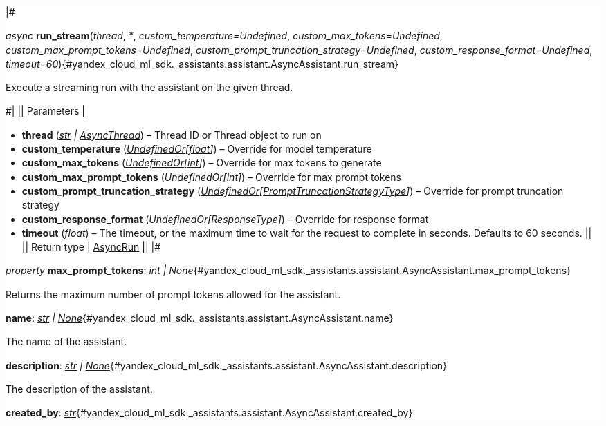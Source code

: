 |#

*async* **run\_stream**(*thread*, *<span title="Keyword-only parameters separator (PEP 3102)">\*</span>*, *custom\_temperature=Undefined*, *custom\_max\_tokens=Undefined*, *custom\_max\_prompt\_tokens=Undefined*, *custom\_prompt\_truncation\_strategy=Undefined*, *custom\_response\_format=Undefined*, *timeout=60*){#yandex_cloud_ml_sdk._assistants.assistant.AsyncAssistant.run_stream}

Execute a streaming run with the assistant on the given thread.

#|
|| Parameters | 

- **thread** ([*str*](https://docs.python.org/3/library/stdtypes.html#str) *\|* [*AsyncThread*](threads.md#yandex_cloud_ml_sdk._threads.thread.AsyncThread)) – Thread ID or Thread object to run on
- **custom\_temperature** ([*UndefinedOr*](../types/other.md#yandex_cloud_ml_sdk._types.misc.UndefinedOr)*[*[*float*](https://docs.python.org/3/library/functions.html#float)*]*) – Override for model temperature
- **custom\_max\_tokens** ([*UndefinedOr*](../types/other.md#yandex_cloud_ml_sdk._types.misc.UndefinedOr)*[*[*int*](https://docs.python.org/3/library/functions.html#int)*]*) – Override for max tokens to generate
- **custom\_max\_prompt\_tokens** ([*UndefinedOr*](../types/other.md#yandex_cloud_ml_sdk._types.misc.UndefinedOr)*[*[*int*](https://docs.python.org/3/library/functions.html#int)*]*) – Override for max prompt tokens
- **custom\_prompt\_truncation\_strategy** ([*UndefinedOr*](../types/other.md#yandex_cloud_ml_sdk._types.misc.UndefinedOr)*[*[*PromptTruncationStrategyType*](../types/assistants.md#yandex_cloud_ml_sdk._assistants.prompt_truncation_options.yandex_cloud_ml_sdk._assistants.prompt_truncation_options.PromptTruncationStrategyType)*]*) – Override for prompt truncation strategy
- **custom\_response\_format** ([*UndefinedOr*](../types/other.md#yandex_cloud_ml_sdk._types.misc.UndefinedOr)*[ResponseType]*) – Override for response format
- **timeout** ([*float*](https://docs.python.org/3/library/functions.html#float)) – The timeout, or the maximum time to wait for the request to complete in seconds. Defaults to 60 seconds. ||
|| Return type | [AsyncRun](runs.md#yandex_cloud_ml_sdk._runs.run.AsyncRun) ||
|#

*property* **max\_prompt\_tokens**\: *[int](https://docs.python.org/3/library/functions.html#int) | [None](https://docs.python.org/3/library/constants.html#None)*{#yandex_cloud_ml_sdk._assistants.assistant.AsyncAssistant.max_prompt_tokens}

Returns the maximum number of prompt tokens allowed for the assistant.

**name**\: *[str](https://docs.python.org/3/library/stdtypes.html#str) | [None](https://docs.python.org/3/library/constants.html#None)*{#yandex_cloud_ml_sdk._assistants.assistant.AsyncAssistant.name}

The name of the assistant.

**description**\: *[str](https://docs.python.org/3/library/stdtypes.html#str) | [None](https://docs.python.org/3/library/constants.html#None)*{#yandex_cloud_ml_sdk._assistants.assistant.AsyncAssistant.description}

The description of the assistant.

**created\_by**\: *[str](https://docs.python.org/3/library/stdtypes.html#str)*{#yandex_cloud_ml_sdk._assistants.assistant.AsyncAssistant.created_by}
